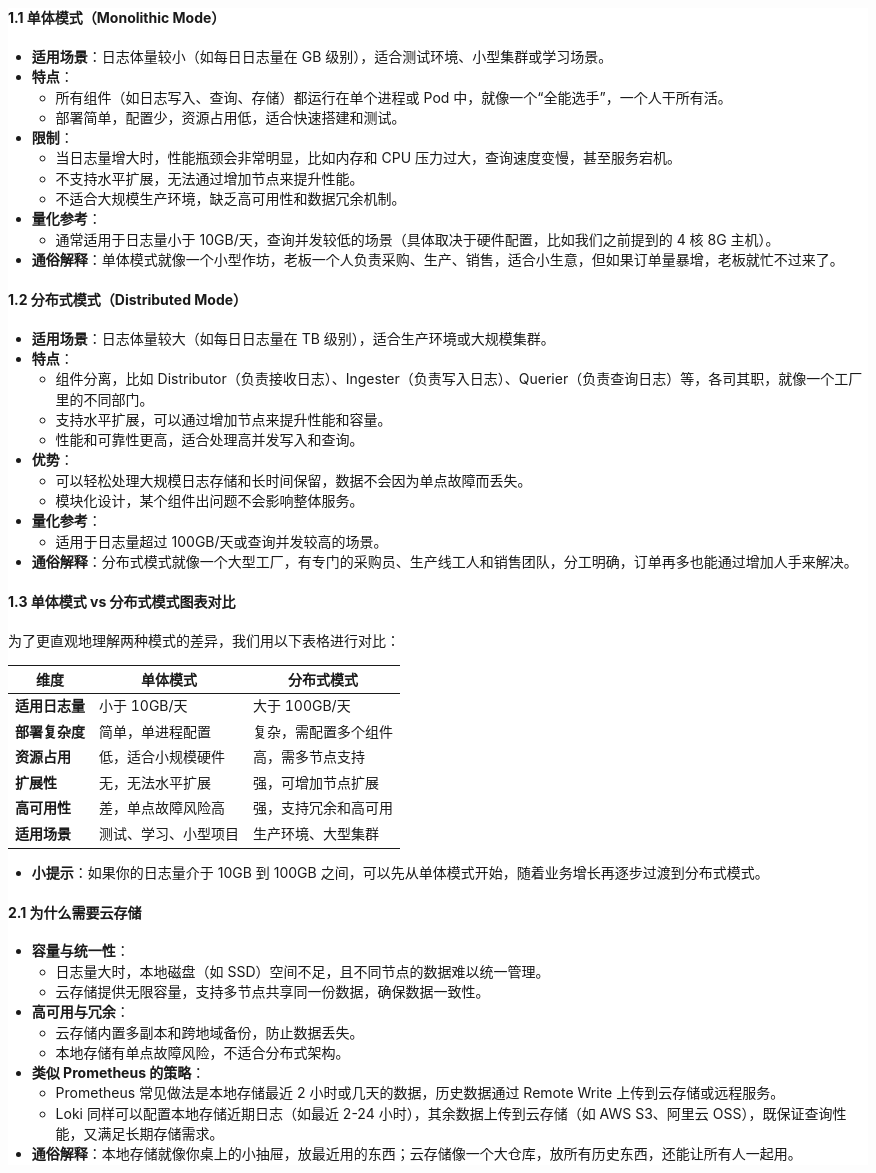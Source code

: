#### 1.1 单体模式（Monolithic Mode）
- **适用场景**：日志体量较小（如每日日志量在 GB 级别），适合测试环境、小型集群或学习场景。
- **特点**：
  - 所有组件（如日志写入、查询、存储）都运行在单个进程或 Pod 中，就像一个“全能选手”，一个人干所有活。
  - 部署简单，配置少，资源占用低，适合快速搭建和测试。
- **限制**：
  - 当日志量增大时，性能瓶颈会非常明显，比如内存和 CPU 压力过大，查询速度变慢，甚至服务宕机。
  - 不支持水平扩展，无法通过增加节点来提升性能。
  - 不适合大规模生产环境，缺乏高可用性和数据冗余机制。
- **量化参考**：
  - 通常适用于日志量小于 10GB/天，查询并发较低的场景（具体取决于硬件配置，比如我们之前提到的 4 核 8G 主机）。
- **通俗解释**：单体模式就像一个小型作坊，老板一个人负责采购、生产、销售，适合小生意，但如果订单量暴增，老板就忙不过来了。

#### 1.2 分布式模式（Distributed Mode）
- **适用场景**：日志体量较大（如每日日志量在 TB 级别），适合生产环境或大规模集群。
- **特点**：
  - 组件分离，比如 Distributor（负责接收日志）、Ingester（负责写入日志）、Querier（负责查询日志）等，各司其职，就像一个工厂里的不同部门。
  - 支持水平扩展，可以通过增加节点来提升性能和容量。
  - 性能和可靠性更高，适合处理高并发写入和查询。
- **优势**：
  - 可以轻松处理大规模日志存储和长时间保留，数据不会因为单点故障而丢失。
  - 模块化设计，某个组件出问题不会影响整体服务。
- **量化参考**：
  - 适用于日志量超过 100GB/天或查询并发较高的场景。
- **通俗解释**：分布式模式就像一个大型工厂，有专门的采购员、生产线工人和销售团队，分工明确，订单再多也能通过增加人手来解决。

#### 1.3 单体模式 vs 分布式模式图表对比
为了更直观地理解两种模式的差异，我们用以下表格进行对比：

| **维度**            | **单体模式**                          | **分布式模式**                       |
|---------------------|--------------------------------------|-------------------------------------|
| **适用日志量**      | 小于 10GB/天                        | 大于 100GB/天                      |
| **部署复杂度**      | 简单，单进程配置                    | 复杂，需配置多个组件               |
| **资源占用**        | 低，适合小规模硬件                  | 高，需多节点支持                   |
| **扩展性**          | 无，无法水平扩展                    | 强，可增加节点扩展                 |
| **高可用性**        | 差，单点故障风险高                  | 强，支持冗余和高可用               |
| **适用场景**        | 测试、学习、小型项目                | 生产环境、大型集群                 |

- **小提示**：如果你的日志量介于 10GB 到 100GB 之间，可以先从单体模式开始，随着业务增长再逐步过渡到分布式模式。

#### 2.1 为什么需要云存储
- **容量与统一性**：
  - 日志量大时，本地磁盘（如 SSD）空间不足，且不同节点的数据难以统一管理。
  - 云存储提供无限容量，支持多节点共享同一份数据，确保数据一致性。
- **高可用与冗余**：
  - 云存储内置多副本和跨地域备份，防止数据丢失。
  - 本地存储有单点故障风险，不适合分布式架构。
- **类似 Prometheus 的策略**：
  - Prometheus 常见做法是本地存储最近 2 小时或几天的数据，历史数据通过 Remote Write 上传到云存储或远程服务。
  - Loki 同样可以配置本地存储近期日志（如最近 2-24 小时），其余数据上传到云存储（如 AWS S3、阿里云 OSS），既保证查询性能，又满足长期存储需求。
- **通俗解释**：本地存储就像你桌上的小抽屉，放最近用的东西；云存储像一个大仓库，放所有历史东西，还能让所有人一起用。
